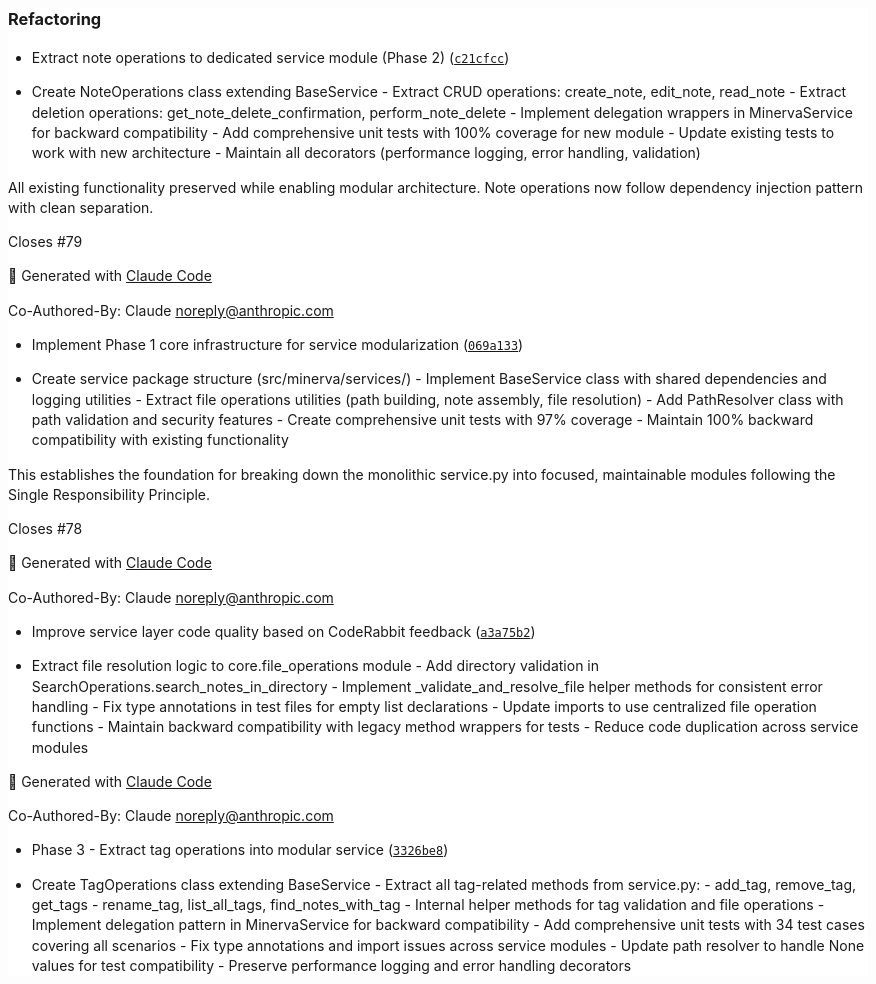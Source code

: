 ### Refactoring

- Extract note operations to dedicated service module (Phase 2)
  ([`c21cfcc`](https://github.com/kk6/minerva/commit/c21cfcc4ea77390ed9edba0845b0877290a9cc68))

- Create NoteOperations class extending BaseService - Extract CRUD operations: create_note,
  edit_note, read_note - Extract deletion operations: get_note_delete_confirmation,
  perform_note_delete - Implement delegation wrappers in MinervaService for backward compatibility -
  Add comprehensive unit tests with 100% coverage for new module - Update existing tests to work
  with new architecture - Maintain all decorators (performance logging, error handling, validation)

All existing functionality preserved while enabling modular architecture. Note operations now follow
  dependency injection pattern with clean separation.

Closes #79

🤖 Generated with [Claude Code](https://claude.ai/code)

Co-Authored-By: Claude <noreply@anthropic.com>

- Implement Phase 1 core infrastructure for service modularization
  ([`069a133`](https://github.com/kk6/minerva/commit/069a1337b9686ec1451a35d63a9b3a388b59cc7e))

- Create service package structure (src/minerva/services/) - Implement BaseService class with shared
  dependencies and logging utilities - Extract file operations utilities (path building, note
  assembly, file resolution) - Add PathResolver class with path validation and security features -
  Create comprehensive unit tests with 97% coverage - Maintain 100% backward compatibility with
  existing functionality

This establishes the foundation for breaking down the monolithic service.py into focused,
  maintainable modules following the Single Responsibility Principle.

Closes #78

🤖 Generated with [Claude Code](https://claude.ai/code)

Co-Authored-By: Claude <noreply@anthropic.com>

- Improve service layer code quality based on CodeRabbit feedback
  ([`a3a75b2`](https://github.com/kk6/minerva/commit/a3a75b227d21dcb9303d1f382e319b9621d9bb58))

- Extract file resolution logic to core.file_operations module - Add directory validation in
  SearchOperations.search_notes_in_directory - Implement _validate_and_resolve_file helper methods
  for consistent error handling - Fix type annotations in test files for empty list declarations -
  Update imports to use centralized file operation functions - Maintain backward compatibility with
  legacy method wrappers for tests - Reduce code duplication across service modules

🤖 Generated with [Claude Code](https://claude.ai/code)

Co-Authored-By: Claude <noreply@anthropic.com>

- Phase 3 - Extract tag operations into modular service
  ([`3326be8`](https://github.com/kk6/minerva/commit/3326be86f08d87d5310a36115d7a2559410ea013))

- Create TagOperations class extending BaseService - Extract all tag-related methods from
  service.py: - add_tag, remove_tag, get_tags - rename_tag, list_all_tags, find_notes_with_tag -
  Internal helper methods for tag validation and file operations - Implement delegation pattern in
  MinervaService for backward compatibility - Add comprehensive unit tests with 34 test cases
  covering all scenarios - Fix type annotations and import issues across service modules - Update
  path resolver to handle None values for test compatibility - Preserve performance logging and
  error handling decorators
